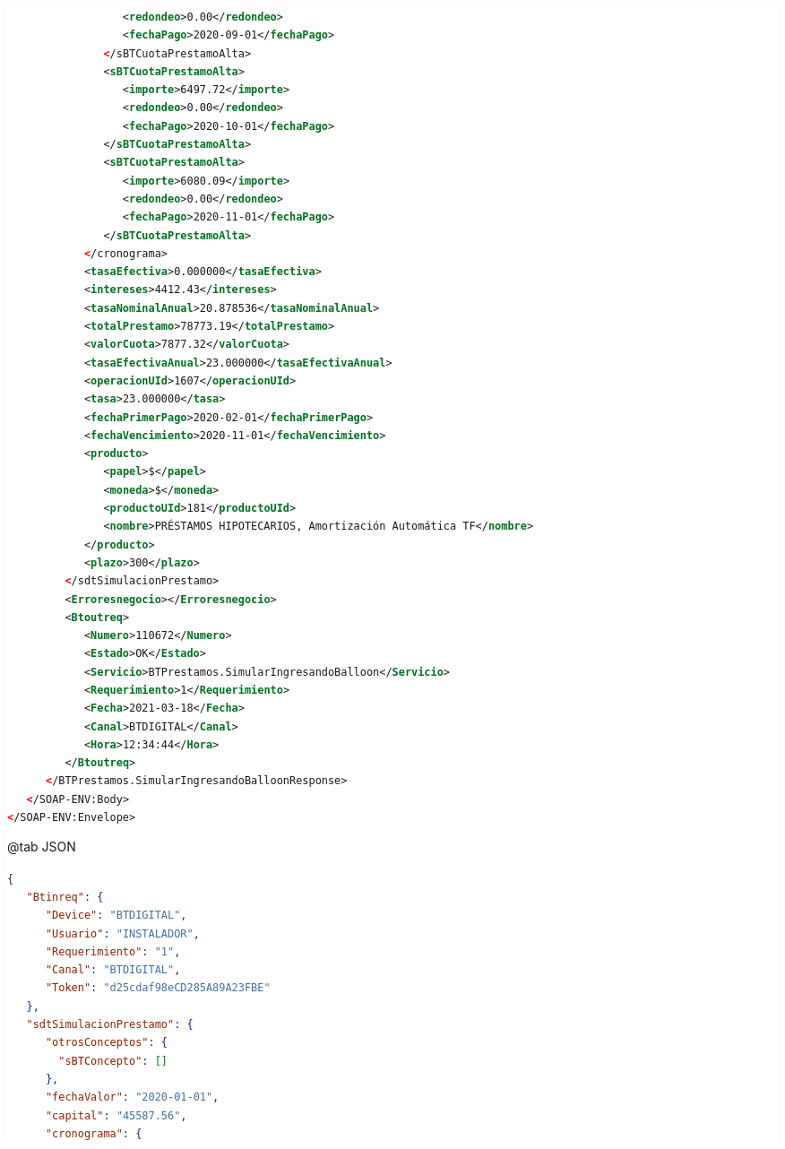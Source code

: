 ```xml
                  <redondeo>0.00</redondeo>
                  <fechaPago>2020-09-01</fechaPago>
               </sBTCuotaPrestamoAlta>
               <sBTCuotaPrestamoAlta>
                  <importe>6497.72</importe>
                  <redondeo>0.00</redondeo>
                  <fechaPago>2020-10-01</fechaPago>
               </sBTCuotaPrestamoAlta>
               <sBTCuotaPrestamoAlta>
                  <importe>6080.09</importe>
                  <redondeo>0.00</redondeo>
                  <fechaPago>2020-11-01</fechaPago>
               </sBTCuotaPrestamoAlta>
            </cronograma>
            <tasaEfectiva>0.000000</tasaEfectiva>
            <intereses>4412.43</intereses>
            <tasaNominalAnual>20.878536</tasaNominalAnual>
            <totalPrestamo>78773.19</totalPrestamo>
            <valorCuota>7877.32</valorCuota>
            <tasaEfectivaAnual>23.000000</tasaEfectivaAnual>
            <operacionUId>1607</operacionUId>
            <tasa>23.000000</tasa>
            <fechaPrimerPago>2020-02-01</fechaPrimerPago>
            <fechaVencimiento>2020-11-01</fechaVencimiento>
            <producto>
               <papel>$</papel>
               <moneda>$</moneda>
               <productoUId>181</productoUId>
               <nombre>PRÉSTAMOS HIPOTECARIOS, Amortización Automática TF</nombre>
            </producto>
            <plazo>300</plazo>
         </sdtSimulacionPrestamo>
         <Erroresnegocio></Erroresnegocio>
         <Btoutreq>
            <Numero>110672</Numero>
            <Estado>OK</Estado>
            <Servicio>BTPrestamos.SimularIngresandoBalloon</Servicio>
            <Requerimiento>1</Requerimiento>
            <Fecha>2021-03-18</Fecha>
            <Canal>BTDIGITAL</Canal>
            <Hora>12:34:44</Hora>
         </Btoutreq>
      </BTPrestamos.SimularIngresandoBalloonResponse>
   </SOAP-ENV:Body>
</SOAP-ENV:Envelope>
```

@tab JSON
```json
{ 
   "Btinreq": { 
      "Device": "BTDIGITAL", 
      "Usuario": "INSTALADOR", 
      "Requerimiento": "1", 
      "Canal": "BTDIGITAL", 
      "Token": "d25cdaf98eCD285A89A23FBE" 
   }, 
   "sdtSimulacionPrestamo": { 
	  "otrosConceptos": { 
	  	"sBTConcepto": [] 
	  }, 
      "fechaValor": "2020-01-01", 
      "capital": "45587.56", 
      "cronograma": { 
```